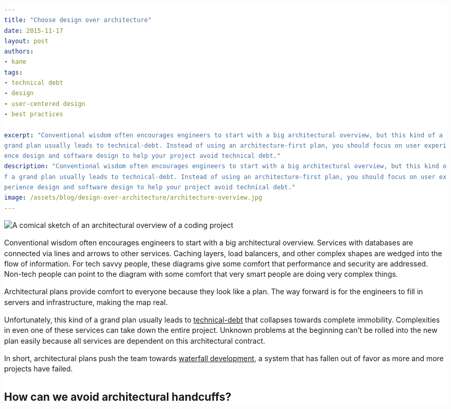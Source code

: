 ```yaml
---
title: "Choose design over architecture"
date: 2015-11-17
layout: post
authors:
- kane
tags:
- technical debt
- design
- user-centered design
- best practices

excerpt: "Conventional wisdom often encourages engineers to start with a big architectural overview, but this kind of a grand plan usually leads to technical-debt. Instead of using an architecture-first plan, you should focus on user experience design and software design to help your project avoid technical debt."
description: "Conventional wisdom often encourages engineers to start with a big architectural overview, but this kind of a grand plan usually leads to technical-debt. Instead of using an architecture-first plan, you should focus on user experience design and software design to help your project avoid technical debt."
image: /assets/blog/design-over-architecture/architecture-overview.jpg
---
```


![A comical sketch of an architectural overview of a coding project]({{site.baseurl}}/assets/blog/design-over-architecture/architecture-overview.jpg)

Conventional wisdom often encourages engineers to start with a big
architectural overview. Services with databases are connected via lines
and arrows to other services. Caching layers, load balancers, and other
complex shapes are wedged into the flow of information. For tech savvy
people, these diagrams give some comfort that performance and security
are addressed. Non-tech people can point to the diagram with some
comfort that very smart people are doing very complex things.

Architectural plans provide comfort to everyone because they look like a
plan. The way forward is for the engineers to fill in servers and
infrastructure, making the map real.

Unfortunately, this kind of a grand plan usually leads to [technical-debt](https://18f.gsa.gov/2015/10/05/managing-technical-debt/)
that collapses towards complete immobility. Complexities in even one of
these services can take down the entire project. Unknown problems at the
beginning can't be rolled into the new plan easily because all services
are dependent on this architectural contract.

In short, architectural plans push the team towards [waterfall
development](https://en.wikipedia.org/wiki/Waterfall_model#Criticism),
a system that has fallen out of favor as more and more projects have
failed.

## How can we avoid architectural handcuffs?
